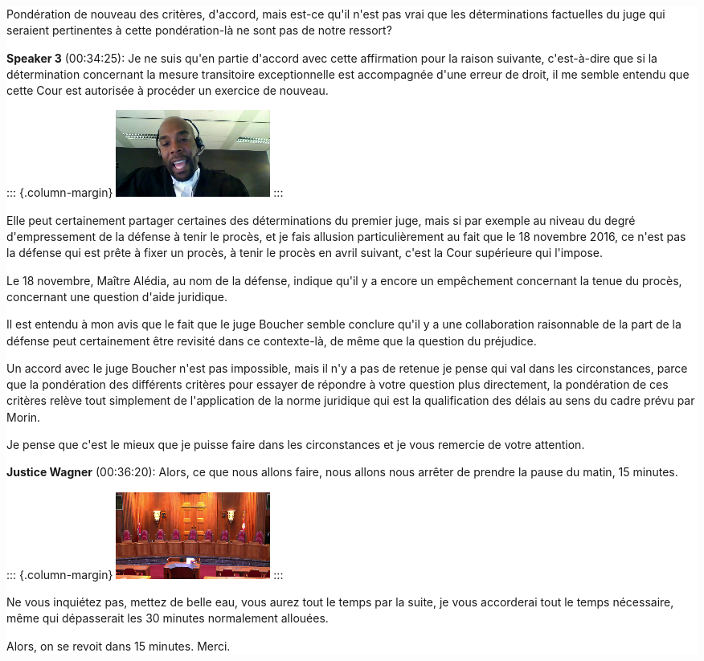 Pondération de nouveau des critères, d'accord, mais est-ce qu'il n'est pas vrai que les déterminations factuelles du juge qui seraient pertinentes à cette pondération-là ne sont pas de notre ressort?

**Speaker 3** (00:34:25): Je ne suis qu'en partie d'accord avec cette affirmation pour la raison suivante, c'est-à-dire que si la détermination concernant la mesure transitoire exceptionnelle est accompagnée d'une erreur de droit, il me semble entendu que cette Cour est autorisée à procéder un exercice de nouveau.

::: {.column-margin}
![](2123.png)
:::

Elle peut certainement partager certaines des déterminations du premier juge, mais si par exemple au niveau du degré d'empressement de la défense à tenir le procès, et je fais allusion particulièrement au fait que le 18 novembre 2016, ce n'est pas la défense qui est prête à fixer un procès, à tenir le procès en avril suivant, c'est la Cour supérieure qui l'impose.

Le 18 novembre, Maître Alédia, au nom de la défense, indique qu'il y a encore un empêchement concernant la tenue du procès, concernant une question d'aide juridique.

Il est entendu à mon avis que le fait que le juge Boucher semble conclure qu'il y a une collaboration raisonnable de la part de la défense peut certainement être revisité dans ce contexte-là, de même que la question du préjudice.

Un accord avec le juge Boucher n'est pas impossible, mais il n'y a pas de retenue je pense qui val dans les circonstances, parce que la pondération des différents critères pour essayer de répondre à votre question plus directement, la pondération de ces critères relève tout simplement de l'application de la norme juridique qui est la qualification des délais au sens du cadre prévu par Morin.

Je pense que c'est le mieux que je puisse faire dans les circonstances et je vous remercie de votre attention.

**Justice Wagner** (00:36:20): Alors, ce que nous allons faire, nous allons nous arrêter de prendre la pause du matin, 15 minutes.

::: {.column-margin}
![](2210.png)
:::

Ne vous inquiétez pas, mettez de belle eau, vous aurez tout le temps par la suite, je vous accorderai tout le temps nécessaire, même qui dépasserait les 30 minutes normalement allouées.

Alors, on se revoit dans 15 minutes. Merci.

